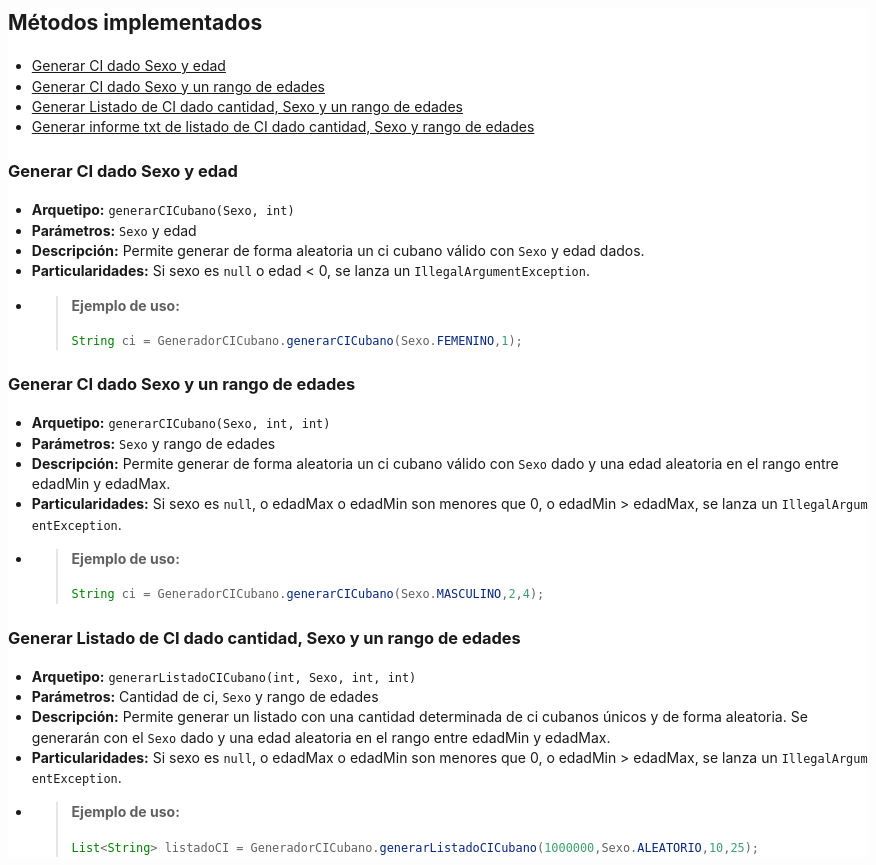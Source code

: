 ## Métodos implementados

- [Generar CI dado Sexo y edad](#generar-ci-dado-sexo-y-edad)
- [Generar CI dado Sexo y un rango de edades](#generar-ci-dado-sexo-y-un-rango-de-edades)
- [Generar Listado de CI dado cantidad, Sexo y un rango de edades](#generar-listado-de-ci-dado-cantidad-sexo-y-un-rango-de-edades)
- [Generar informe txt de listado de CI dado cantidad, Sexo y rango de edades](#generar-informe-txt-de-listado-de-ci-dado-cantidad-sexo-y-rango-de-edades)

### Generar CI dado Sexo y edad

- **Arquetipo:** `generarCICubano(Sexo, int)`
- **Parámetros:** `Sexo` y edad
- **Descripción:** Permite generar de forma aleatoria un ci cubano válido con `Sexo` y edad dados.
- **Particularidades:** Si sexo es `null` o edad < 0, se lanza un `IllegalArgumentException`.
- > **Ejemplo de uso:**
  >
  > ```java
  > String ci = GeneradorCICubano.generarCICubano(Sexo.FEMENINO,1);
  > ```

### Generar CI dado Sexo y un rango de edades

- **Arquetipo:** `generarCICubano(Sexo, int, int)`
- **Parámetros:** `Sexo` y rango de edades
- **Descripción:** Permite generar de forma aleatoria un ci cubano válido con `Sexo` dado y una edad aleatoria en el rango entre edadMin y edadMax.
- **Particularidades:** Si sexo es `null`, o edadMax o edadMin son menores que 0, o edadMin > edadMax, se lanza un `IllegalArgumentException`.
- > **Ejemplo de uso:**
  >
  > ```java
  > String ci = GeneradorCICubano.generarCICubano(Sexo.MASCULINO,2,4);
  > ```

### Generar Listado de CI dado cantidad, Sexo y un rango de edades

- **Arquetipo:** `generarListadoCICubano(int, Sexo, int, int)`
- **Parámetros:** Cantidad de ci, `Sexo` y rango de edades
- **Descripción:** Permite generar un listado con una cantidad determinada de ci cubanos únicos y de forma aleatoria.
  Se generarán con el `Sexo` dado y una edad aleatoria en el rango entre edadMin y edadMax.
- **Particularidades:** Si sexo es `null`, o edadMax o edadMin son menores que 0, o edadMin > edadMax, se lanza un `IllegalArgumentException`.
- > **Ejemplo de uso:**
  >
  > ```java
  > List<String> listadoCI = GeneradorCICubano.generarListadoCICubano(1000000,Sexo.ALEATORIO,10,25);
  > ```
